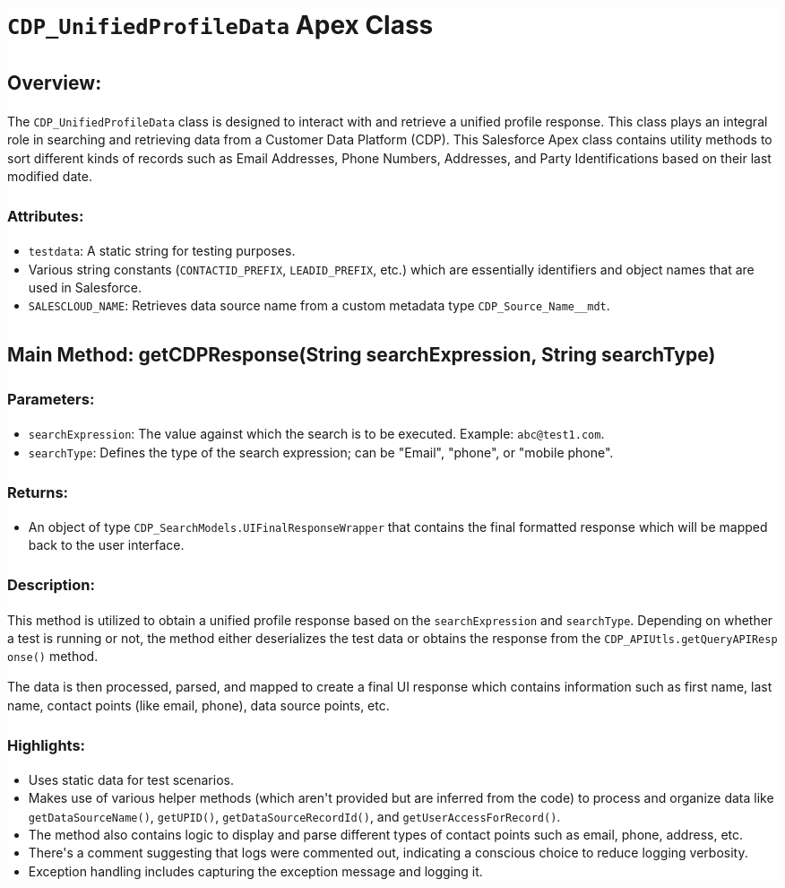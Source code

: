 # `CDP_UnifiedProfileData` Apex Class

## **Overview:**

The `CDP_UnifiedProfileData` class is designed to interact with and retrieve a unified profile response. This class plays an integral role in searching and retrieving data from a Customer Data Platform (CDP). This Salesforce Apex class contains utility methods to sort different kinds of records such as Email Addresses, Phone Numbers, Addresses, and Party Identifications based on their last modified date.

### **Attributes:**

- `testdata`: A static string for testing purposes.
- Various string constants (`CONTACTID_PREFIX`, `LEADID_PREFIX`, etc.) which are essentially identifiers and object names that are used in Salesforce.
- `SALESCLOUD_NAME`: Retrieves data source name from a custom metadata type `CDP_Source_Name__mdt`.

## Main Method: getCDPResponse(String searchExpression, String searchType)

### **Parameters:**

- `searchExpression`: The value against which the search is to be executed. Example: `abc@test1.com`.
- `searchType`: Defines the type of the search expression; can be "Email", "phone", or "mobile phone".

### **Returns:**

- An object of type `CDP_SearchModels.UIFinalResponseWrapper` that contains the final formatted response which will be mapped back to the user interface.

### **Description:**

This method is utilized to obtain a unified profile response based on the `searchExpression` and `searchType`. Depending on whether a test is running or not, the method either deserializes the test data or obtains the response from the `CDP_APIUtls.getQueryAPIResponse()` method.

The data is then processed, parsed, and mapped to create a final UI response which contains information such as first name, last name, contact points (like email, phone), data source points, etc.

### **Highlights:**

- Uses static data for test scenarios.
- Makes use of various helper methods (which aren't provided but are inferred from the code) to process and organize data like `getDataSourceName()`, `getUPID()`, `getDataSourceRecordId()`, and `getUserAccessForRecord()`.
- The method also contains logic to display and parse different types of contact points such as email, phone, address, etc.
- There's a comment suggesting that logs were commented out, indicating a conscious choice to reduce logging verbosity.
- Exception handling includes capturing the exception message and logging it.
